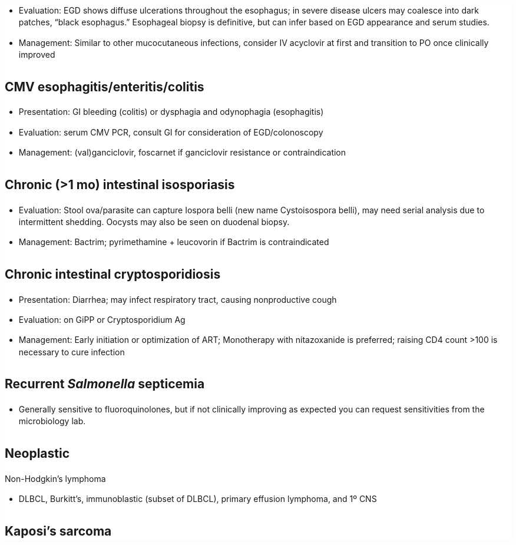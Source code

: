 - Evaluation: EGD shows diffuse ulcerations throughout the esophagus;
    in severe disease ulcers may coalesce into dark patches, “black
    esophagus.” Esophageal biopsy is definitive, but can infer based on
    EGD appearance and serum studies.

- Management: Similar to other mucocutaneous infections, consider IV
    acyclovir at first and transition to PO once clinically improved

## CMV esophagitis/enteritis/colitis

- Presentation: GI bleeding (colitis) or dysphagia and odynophagia
    (esophagitis)

- Evaluation: serum CMV PCR, consult GI for consideration of
    EGD/colonoscopy

- Management: (val)ganciclovir, foscarnet if ganciclovir resistance or
    contraindication

## Chronic (\>1 mo) intestinal isosporiasis

- Evaluation: Stool ova/parasite can capture Iospora belli (new name
    Cystoisospora belli), may need serial analysis due to intermittent
    shedding. Oocysts may also be seen on duodenal biopsy.

- Management: Bactrim; pyrimethamine + leucovorin if Bactrim is
    contraindicated

## Chronic intestinal cryptosporidiosis

- Presentation: Diarrhea; may infect respiratory tract, causing
    nonproductive cough

- Evaluation: on GiPP or Cryptosporidium Ag

- Management: Early initiation or optimization of ART; Monotherapy
    with nitazoxanide is preferred; raising CD4 count \>100 is necessary
    to cure infection

## Recurrent *Salmonella* septicemia

- Generally sensitive to fluoroquinolones, but if not clinically
    improving as expected you can request sensitivities from the
    microbiology lab.

## Neoplastic

Non-Hodgkin’s lymphoma

- DLBCL, Burkitt’s, immunoblastic (subset of DLBCL), primary effusion
    lymphoma, and 1º CNS

## Kaposi’s sarcoma
